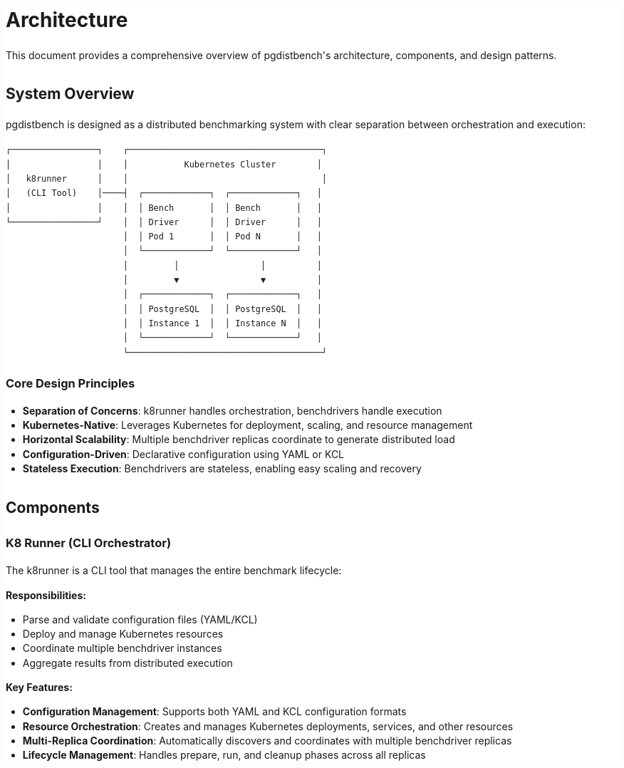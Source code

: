 # Architecture

This document provides a comprehensive overview of pgdistbench's architecture, components, and design patterns.

## System Overview

pgdistbench is designed as a distributed benchmarking system with clear separation between orchestration and execution:

```
┌─────────────────┐    ┌──────────────────────────────────────┐
│                 │    │           Kubernetes Cluster        │
│   k8runner      │    │                                      │
│   (CLI Tool)    │────┤  ┌─────────────┐  ┌─────────────┐   │
│                 │    │  │ Bench       │  │ Bench       │   │
└─────────────────┘    │  │ Driver      │  │ Driver      │   │
                       │  │ Pod 1       │  │ Pod N       │   │
                       │  └─────────────┘  └─────────────┘   │
                       │         │                │          │
                       │         ▼                ▼          │
                       │  ┌─────────────┐  ┌─────────────┐   │
                       │  │ PostgreSQL  │  │ PostgreSQL  │   │
                       │  │ Instance 1  │  │ Instance N  │   │
                       │  └─────────────┘  └─────────────┘   │
                       └──────────────────────────────────────┘
```

### Core Design Principles

- **Separation of Concerns**: k8runner handles orchestration, benchdrivers handle execution
- **Kubernetes-Native**: Leverages Kubernetes for deployment, scaling, and resource management
- **Horizontal Scalability**: Multiple benchdriver replicas coordinate to generate distributed load
- **Configuration-Driven**: Declarative configuration using YAML or KCL
- **Stateless Execution**: Benchdrivers are stateless, enabling easy scaling and recovery

## Components

### K8 Runner (CLI Orchestrator)

The k8runner is a CLI tool that manages the entire benchmark lifecycle:

**Responsibilities:**
- Parse and validate configuration files (YAML/KCL)
- Deploy and manage Kubernetes resources
- Coordinate multiple benchdriver instances
- Aggregate results from distributed execution

**Key Features:**
- **Configuration Management**: Supports both YAML and KCL configuration formats
- **Resource Orchestration**: Creates and manages Kubernetes deployments, services, and other resources
- **Multi-Replica Coordination**: Automatically discovers and coordinates with multiple benchdriver replicas
- **Lifecycle Management**: Handles prepare, run, and cleanup phases across all replicas
